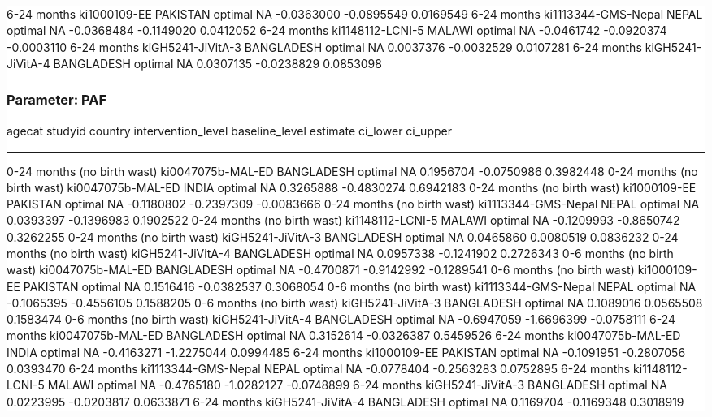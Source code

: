 6-24 months                   ki1000109-EE          PAKISTAN     optimal              NA                -0.0363000   -0.0895549    0.0169549
6-24 months                   ki1113344-GMS-Nepal   NEPAL        optimal              NA                -0.0368484   -0.1149020    0.0412052
6-24 months                   ki1148112-LCNI-5      MALAWI       optimal              NA                -0.0461742   -0.0920374   -0.0003110
6-24 months                   kiGH5241-JiVitA-3     BANGLADESH   optimal              NA                 0.0037376   -0.0032529    0.0107281
6-24 months                   kiGH5241-JiVitA-4     BANGLADESH   optimal              NA                 0.0307135   -0.0238829    0.0853098


### Parameter: PAF


agecat                        studyid               country      intervention_level   baseline_level      estimate     ci_lower     ci_upper
----------------------------  --------------------  -----------  -------------------  ---------------  -----------  -----------  -----------
0-24 months (no birth wast)   ki0047075b-MAL-ED     BANGLADESH   optimal              NA                 0.1956704   -0.0750986    0.3982448
0-24 months (no birth wast)   ki0047075b-MAL-ED     INDIA        optimal              NA                 0.3265888   -0.4830274    0.6942183
0-24 months (no birth wast)   ki1000109-EE          PAKISTAN     optimal              NA                -0.1180802   -0.2397309   -0.0083666
0-24 months (no birth wast)   ki1113344-GMS-Nepal   NEPAL        optimal              NA                 0.0393397   -0.1396983    0.1902522
0-24 months (no birth wast)   ki1148112-LCNI-5      MALAWI       optimal              NA                -0.1209993   -0.8650742    0.3262255
0-24 months (no birth wast)   kiGH5241-JiVitA-3     BANGLADESH   optimal              NA                 0.0465860    0.0080519    0.0836232
0-24 months (no birth wast)   kiGH5241-JiVitA-4     BANGLADESH   optimal              NA                 0.0957338   -0.1241902    0.2726343
0-6 months (no birth wast)    ki0047075b-MAL-ED     BANGLADESH   optimal              NA                -0.4700871   -0.9142992   -0.1289541
0-6 months (no birth wast)    ki1000109-EE          PAKISTAN     optimal              NA                 0.1516416   -0.0382537    0.3068054
0-6 months (no birth wast)    ki1113344-GMS-Nepal   NEPAL        optimal              NA                -0.1065395   -0.4556105    0.1588205
0-6 months (no birth wast)    kiGH5241-JiVitA-3     BANGLADESH   optimal              NA                 0.1089016    0.0565508    0.1583474
0-6 months (no birth wast)    kiGH5241-JiVitA-4     BANGLADESH   optimal              NA                -0.6947059   -1.6696399   -0.0758111
6-24 months                   ki0047075b-MAL-ED     BANGLADESH   optimal              NA                 0.3152614   -0.0326387    0.5459526
6-24 months                   ki0047075b-MAL-ED     INDIA        optimal              NA                -0.4163271   -1.2275044    0.0994485
6-24 months                   ki1000109-EE          PAKISTAN     optimal              NA                -0.1091951   -0.2807056    0.0393470
6-24 months                   ki1113344-GMS-Nepal   NEPAL        optimal              NA                -0.0778404   -0.2563283    0.0752895
6-24 months                   ki1148112-LCNI-5      MALAWI       optimal              NA                -0.4765180   -1.0282127   -0.0748899
6-24 months                   kiGH5241-JiVitA-3     BANGLADESH   optimal              NA                 0.0223995   -0.0203817    0.0633871
6-24 months                   kiGH5241-JiVitA-4     BANGLADESH   optimal              NA                 0.1169704   -0.1169348    0.3018919
